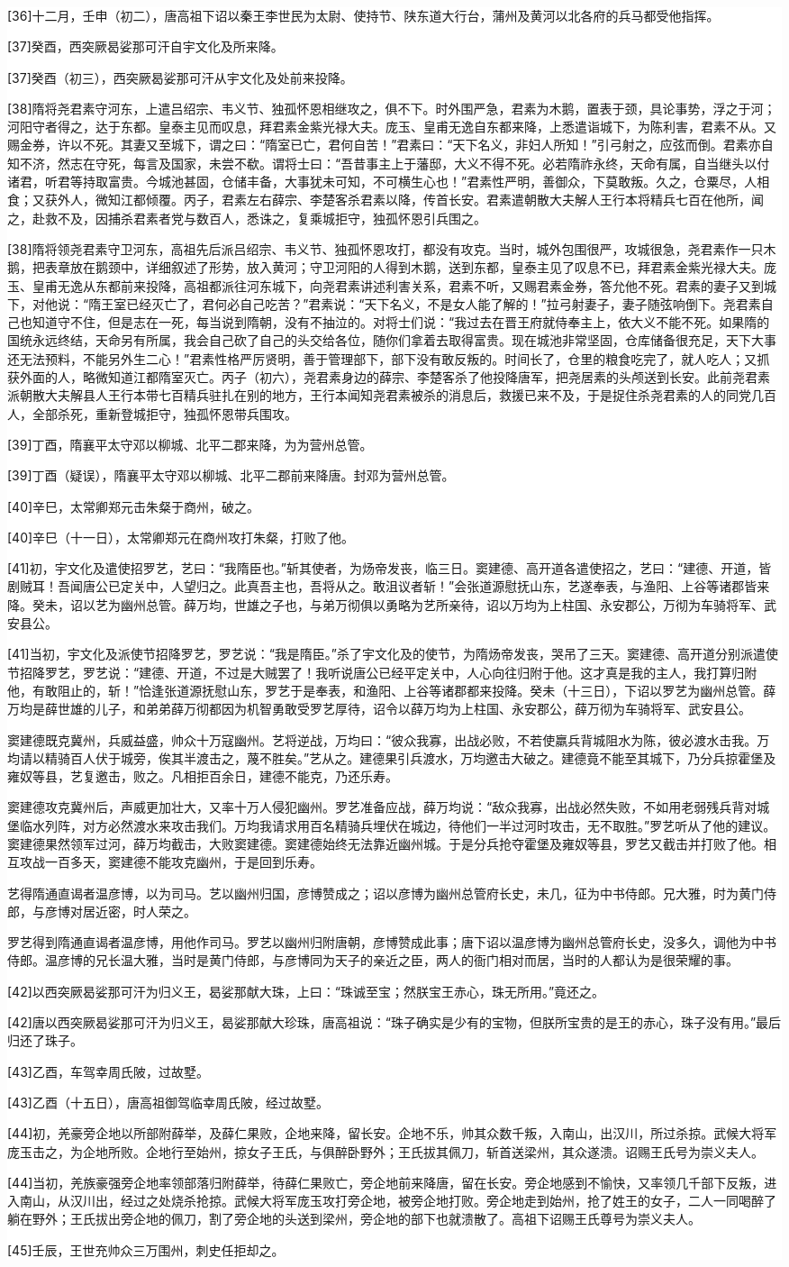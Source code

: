 [36]十二月，壬申（初二），唐高祖下诏以秦王李世民为太尉、使持节、陕东道大行台，蒲州及黄河以北各府的兵马都受他指挥。

[37]癸酉，西突厥曷娑那可汗自宇文化及所来降。

[37]癸酉（初三），西突厥曷娑那可汗从宇文化及处前来投降。

[38]隋将尧君素守河东，上遣吕绍宗、韦义节、独孤怀恩相继攻之，俱不下。时外围严急，君素为木鹅，置表于颈，具论事势，浮之于河；河阳守者得之，达于东都。皇泰主见而叹息，拜君素金紫光禄大夫。庞玉、皇甫无逸自东都来降，上悉遣诣城下，为陈利害，君素不从。又赐金券，许以不死。其妻又至城下，谓之曰：“隋室已亡，君何自苦！”君素曰：“天下名义，非妇人所知！”引弓射之，应弦而倒。君素亦自知不济，然志在守死，每言及国家，未尝不欷。谓将士曰：“吾昔事主上于藩邸，大义不得不死。必若隋祚永终，天命有属，自当继头以付诸君，听君等持取富贵。今城池甚固，仓储丰备，大事犹未可知，不可横生心也！”君素性严明，善御众，下莫敢叛。久之，仓粟尽，人相食；又获外人，微知江都倾覆。丙子，君素左右薛宗、李楚客杀君素以降，传首长安。君素遣朝散大夫解人王行本将精兵七百在他所，闻之，赴救不及，因捕杀君素者党与数百人，悉诛之，复乘城拒守，独孤怀恩引兵围之。

[38]隋将领尧君素守卫河东，高祖先后派吕绍宗、韦义节、独孤怀恩攻打，都没有攻克。当时，城外包围很严，攻城很急，尧君素作一只木鹅，把表章放在鹅颈中，详细叙述了形势，放入黄河；守卫河阳的人得到木鹅，送到东都，皇泰主见了叹息不已，拜君素金紫光禄大夫。庞玉、皇甫无逸从东都前来投降，高祖都派往河东城下，向尧君素讲述利害关系，君素不听，又赐君素金券，答允他不死。君素的妻子又到城下，对他说：“隋王室已经灭亡了，君何必自己吃苦？”君素说：“天下名义，不是女人能了解的！”拉弓射妻子，妻子随弦响倒下。尧君素自己也知道守不住，但是志在一死，每当说到隋朝，没有不抽泣的。对将士们说：“我过去在晋王府就侍奉主上，依大义不能不死。如果隋的国统永远终结，天命另有所属，我会自己砍了自己的头交给各位，随你们拿着去取得富贵。现在城池非常坚固，仓库储备很充足，天下大事还无法预料，不能另外生二心！”君素性格严厉贤明，善于管理部下，部下没有敢反叛的。时间长了，仓里的粮食吃完了，就人吃人；又抓获外面的人，略微知道江都隋室灭亡。丙子（初六），尧君素身边的薛宗、李楚客杀了他投降唐军，把尧居素的头颅送到长安。此前尧君素派朝散大夫解县人王行本带七百精兵驻扎在别的地方，王行本闻知尧君素被杀的消息后，救援已来不及，于是捉住杀尧君素的人的同党几百人，全部杀死，重新登城拒守，独孤怀恩带兵围攻。

[39]丁酉，隋襄平太守邓以柳城、北平二郡来降，为为营州总管。

[39]丁酉（疑误），隋襄平太守邓以柳城、北平二郡前来降唐。封邓为营州总管。

[40]辛巳，太常卿郑元击朱粲于商州，破之。

[40]辛巳（十一日），太常卿郑元在商州攻打朱粲，打败了他。

[41]初，宇文化及遣使招罗艺，艺曰：“我隋臣也。”斩其使者，为炀帝发丧，临三日。窦建德、高开道各遣使招之，艺曰：“建德、开道，皆剧贼耳！吾闻唐公已定关中，人望归之。此真吾主也，吾将从之。敢沮议者斩！”会张道源慰抚山东，艺遂奉表，与渔阳、上谷等诸郡皆来降。癸未，诏以艺为幽州总管。薛万均，世雄之子也，与弟万彻俱以勇略为艺所亲待，诏以万均为上柱国、永安郡公，万彻为车骑将军、武安县公。

[41]当初，宇文化及派使节招降罗艺，罗艺说：“我是隋臣。”杀了宇文化及的使节，为隋炀帝发丧，哭吊了三天。窦建德、高开道分别派遣使节招降罗艺，罗艺说：“建德、开道，不过是大贼罢了！我听说唐公已经平定关中，人心向往归附于他。这才真是我的主人，我打算归附他，有敢阻止的，斩！”恰逢张道源抚慰山东，罗艺于是奉表，和渔阳、上谷等诸郡都来投降。癸未（十三日），下诏以罗艺为幽州总管。薛万均是薛世雄的儿子，和弟弟薛万彻都因为机智勇敢受罗艺厚待，诏令以薛万均为上柱国、永安郡公，薛万彻为车骑将军、武安县公。

窦建德既克冀州，兵威益盛，帅众十万寇幽州。艺将逆战，万均曰：“彼众我寡，出战必败，不若使羸兵背城阻水为陈，彼必渡水击我。万均请以精骑百人伏于城旁，俟其半渡击之，蔑不胜矣。”艺从之。建德果引兵渡水，万均邀击大破之。建德竟不能至其城下，乃分兵掠霍堡及雍奴等县，艺复邀击，败之。凡相拒百余日，建德不能克，乃还乐寿。

窦建德攻克冀州后，声威更加壮大，又率十万人侵犯幽州。罗艺准备应战，薛万均说：“敌众我寡，出战必然失败，不如用老弱残兵背对城堡临水列阵，对方必然渡水来攻击我们。万均我请求用百名精骑兵埋伏在城边，待他们一半过河时攻击，无不取胜。”罗艺听从了他的建议。窦建德果然领军过河，薛万均截击，大败窦建德。窦建德始终无法靠近幽州城。于是分兵抢夺霍堡及雍奴等县，罗艺又截击并打败了他。相互攻战一百多天，窦建德不能攻克幽州，于是回到乐寿。

艺得隋通直谒者温彦博，以为司马。艺以幽州归国，彦博赞成之；诏以彦博为幽州总管府长史，未几，征为中书侍郎。兄大雅，时为黄门侍郎，与彦博对居近密，时人荣之。

罗艺得到隋通直谒者温彦博，用他作司马。罗艺以幽州归附唐朝，彦博赞成此事；唐下诏以温彦博为幽州总管府长史，没多久，调他为中书侍郎。温彦博的兄长温大雅，当时是黄门侍郎，与彦博同为天子的亲近之臣，两人的衙门相对而居，当时的人都认为是很荣耀的事。

[42]以西突厥曷娑那可汗为归义王，曷娑那献大珠，上曰：“珠诚至宝；然朕宝王赤心，珠无所用。”竟还之。

[42]唐以西突厥曷娑那可汗为归义王，曷娑那献大珍珠，唐高祖说：“珠子确实是少有的宝物，但朕所宝贵的是王的赤心，珠子没有用。”最后归还了珠子。

[43]乙酉，车驾幸周氏陂，过故墅。

[43]乙酉（十五日），唐高祖御驾临幸周氏陂，经过故墅。

[44]初，羌豪旁企地以所部附薛举，及薛仁果败，企地来降，留长安。企地不乐，帅其众数千叛，入南山，出汉川，所过杀掠。武候大将军庞玉击之，为企地所败。企地行至始州，掠女子王氏，与俱醉卧野外；王氏拔其佩刀，斩首送梁州，其众遂溃。诏赐王氏号为崇义夫人。

[44]当初，羌族豪强旁企地率领部落归附薛举，待薛仁果败亡，旁企地前来降唐，留在长安。旁企地感到不愉快，又率领几千部下反叛，进入南山，从汉川出，经过之处烧杀抢掠。武候大将军庞玉攻打旁企地，被旁企地打败。旁企地走到始州，抢了姓王的女子，二人一同喝醉了躺在野外；王氏拔出旁企地的佩刀，割了旁企地的头送到梁州，旁企地的部下也就溃散了。高祖下诏赐王氏尊号为崇义夫人。

[45]壬辰，王世充帅众三万围州，刺史任拒却之。

